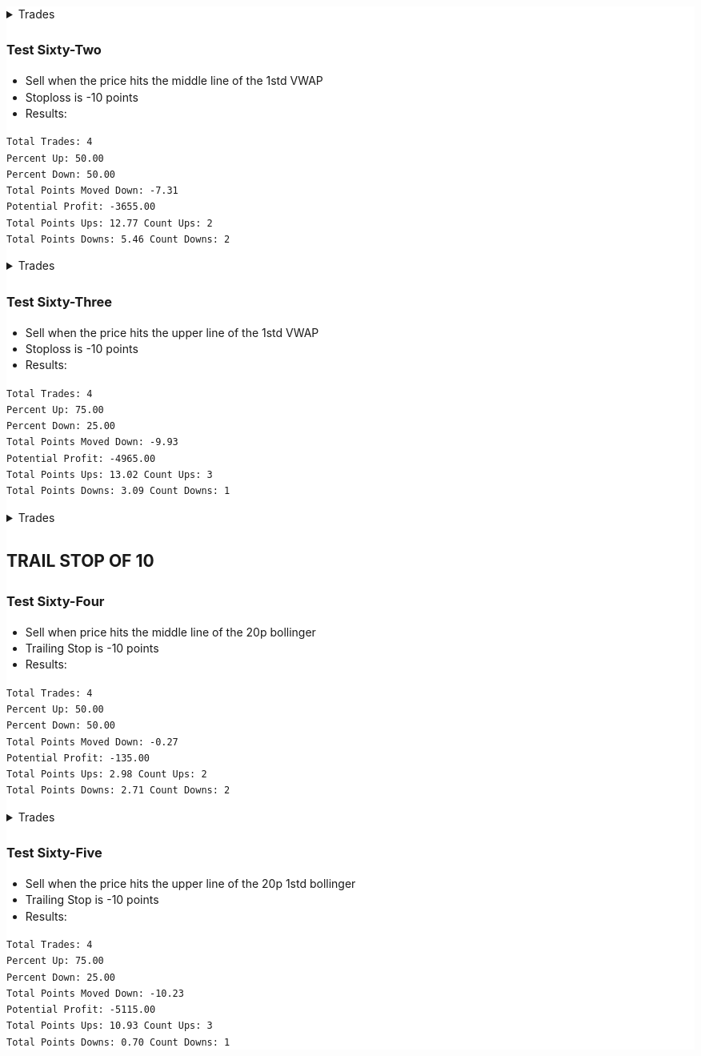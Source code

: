 <details><summary>Trades</summary></details>

### Test Sixty-Two
* Sell when the price hits the middle line of the 1std VWAP
* Stoploss is -10 points
* Results:
```
Total Trades: 4
Percent Up: 50.00
Percent Down: 50.00
Total Points Moved Down: -7.31
Potential Profit: -3655.00
Total Points Ups: 12.77 Count Ups: 2
Total Points Downs: 5.46 Count Downs: 2
```

<details><summary>Trades</summary></details>

### Test Sixty-Three
* Sell when the price hits the upper line of the 1std VWAP
* Stoploss is -10 points
* Results:
```
Total Trades: 4
Percent Up: 75.00
Percent Down: 25.00
Total Points Moved Down: -9.93
Potential Profit: -4965.00
Total Points Ups: 13.02 Count Ups: 3
Total Points Downs: 3.09 Count Downs: 1
```

<details><summary>Trades</summary></details>

## TRAIL STOP OF 10

### Test Sixty-Four
* Sell when price hits the middle line of the 20p bollinger
* Trailing Stop is -10 points
* Results:
```
Total Trades: 4
Percent Up: 50.00
Percent Down: 50.00
Total Points Moved Down: -0.27
Potential Profit: -135.00
Total Points Ups: 2.98 Count Ups: 2
Total Points Downs: 2.71 Count Downs: 2
```

<details><summary>Trades</summary></details>

### Test Sixty-Five
* Sell when the price hits the upper line of the 20p 1std bollinger
* Trailing Stop is -10 points
* Results:
```
Total Trades: 4
Percent Up: 75.00
Percent Down: 25.00
Total Points Moved Down: -10.23
Potential Profit: -5115.00
Total Points Ups: 10.93 Count Ups: 3
Total Points Downs: 0.70 Count Downs: 1
```